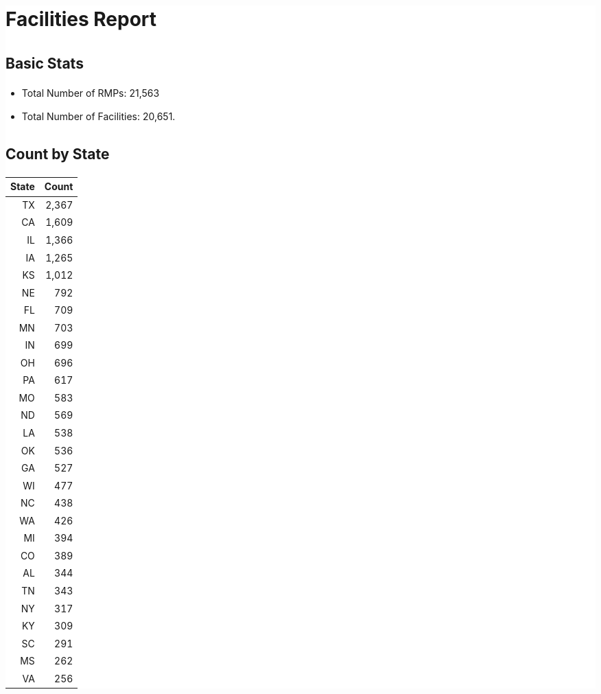 # Facilities Report


## Basic Stats


- Total Number of RMPs: 21,563

- Total Number of Facilities: 20,651.


## Count by State

| State | Count |
|------:|------:|
| TX | 2,367 |
| CA | 1,609 |
| IL | 1,366 |
| IA | 1,265 |
| KS | 1,012 |
| NE | 792 |
| FL | 709 |
| MN | 703 |
| IN | 699 |
| OH | 696 |
| PA | 617 |
| MO | 583 |
| ND | 569 |
| LA | 538 |
| OK | 536 |
| GA | 527 |
| WI | 477 |
| NC | 438 |
| WA | 426 |
| MI | 394 |
| CO | 389 |
| AL | 344 |
| TN | 343 |
| NY | 317 |
| KY | 309 |
| SC | 291 |
| MS | 262 |
| VA | 256 |